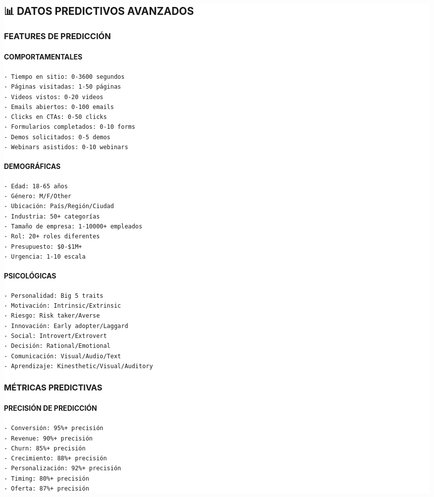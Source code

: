 ## 📊 **DATOS PREDICTIVOS AVANZADOS**

### **FEATURES DE PREDICCIÓN**

#### **COMPORTAMENTALES**
```
- Tiempo en sitio: 0-3600 segundos
- Páginas visitadas: 1-50 páginas
- Videos vistos: 0-20 videos
- Emails abiertos: 0-100 emails
- Clicks en CTAs: 0-50 clicks
- Formularios completados: 0-10 forms
- Demos solicitados: 0-5 demos
- Webinars asistidos: 0-10 webinars
```

#### **DEMOGRÁFICAS**
```
- Edad: 18-65 años
- Género: M/F/Other
- Ubicación: País/Región/Ciudad
- Industria: 50+ categorías
- Tamaño de empresa: 1-10000+ empleados
- Rol: 20+ roles diferentes
- Presupuesto: $0-$1M+
- Urgencia: 1-10 escala
```

#### **PSICOLÓGICAS**
```
- Personalidad: Big 5 traits
- Motivación: Intrinsic/Extrinsic
- Riesgo: Risk taker/Averse
- Innovación: Early adopter/Laggard
- Social: Introvert/Extrovert
- Decisión: Rational/Emotional
- Comunicación: Visual/Audio/Text
- Aprendizaje: Kinesthetic/Visual/Auditory
```

### **MÉTRICAS PREDICTIVAS**

#### **PRECISIÓN DE PREDICCIÓN**
```
- Conversión: 95%+ precisión
- Revenue: 90%+ precisión
- Churn: 85%+ precisión
- Crecimiento: 88%+ precisión
- Personalización: 92%+ precisión
- Timing: 80%+ precisión
- Oferta: 87%+ precisión
```

